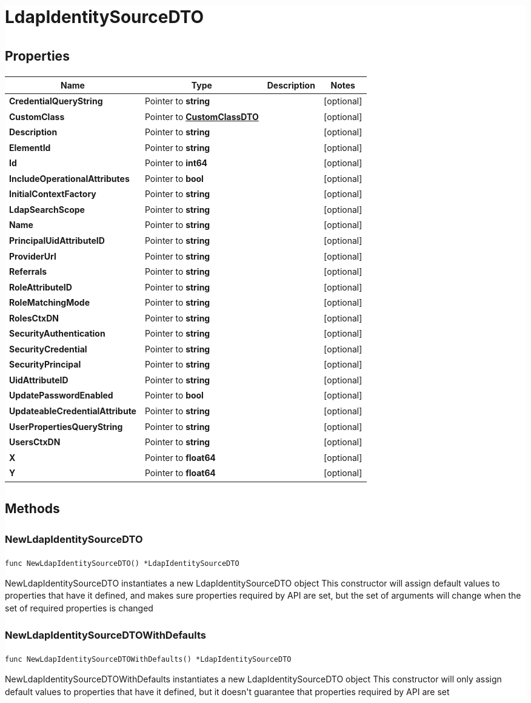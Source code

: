 # LdapIdentitySourceDTO

## Properties

Name | Type | Description | Notes
------------ | ------------- | ------------- | -------------
**CredentialQueryString** | Pointer to **string** |  | [optional] 
**CustomClass** | Pointer to [**CustomClassDTO**](CustomClassDTO.md) |  | [optional] 
**Description** | Pointer to **string** |  | [optional] 
**ElementId** | Pointer to **string** |  | [optional] 
**Id** | Pointer to **int64** |  | [optional] 
**IncludeOperationalAttributes** | Pointer to **bool** |  | [optional] 
**InitialContextFactory** | Pointer to **string** |  | [optional] 
**LdapSearchScope** | Pointer to **string** |  | [optional] 
**Name** | Pointer to **string** |  | [optional] 
**PrincipalUidAttributeID** | Pointer to **string** |  | [optional] 
**ProviderUrl** | Pointer to **string** |  | [optional] 
**Referrals** | Pointer to **string** |  | [optional] 
**RoleAttributeID** | Pointer to **string** |  | [optional] 
**RoleMatchingMode** | Pointer to **string** |  | [optional] 
**RolesCtxDN** | Pointer to **string** |  | [optional] 
**SecurityAuthentication** | Pointer to **string** |  | [optional] 
**SecurityCredential** | Pointer to **string** |  | [optional] 
**SecurityPrincipal** | Pointer to **string** |  | [optional] 
**UidAttributeID** | Pointer to **string** |  | [optional] 
**UpdatePasswordEnabled** | Pointer to **bool** |  | [optional] 
**UpdateableCredentialAttribute** | Pointer to **string** |  | [optional] 
**UserPropertiesQueryString** | Pointer to **string** |  | [optional] 
**UsersCtxDN** | Pointer to **string** |  | [optional] 
**X** | Pointer to **float64** |  | [optional] 
**Y** | Pointer to **float64** |  | [optional] 

## Methods

### NewLdapIdentitySourceDTO

`func NewLdapIdentitySourceDTO() *LdapIdentitySourceDTO`

NewLdapIdentitySourceDTO instantiates a new LdapIdentitySourceDTO object
This constructor will assign default values to properties that have it defined,
and makes sure properties required by API are set, but the set of arguments
will change when the set of required properties is changed

### NewLdapIdentitySourceDTOWithDefaults

`func NewLdapIdentitySourceDTOWithDefaults() *LdapIdentitySourceDTO`

NewLdapIdentitySourceDTOWithDefaults instantiates a new LdapIdentitySourceDTO object
This constructor will only assign default values to properties that have it defined,
but it doesn't guarantee that properties required by API are set
